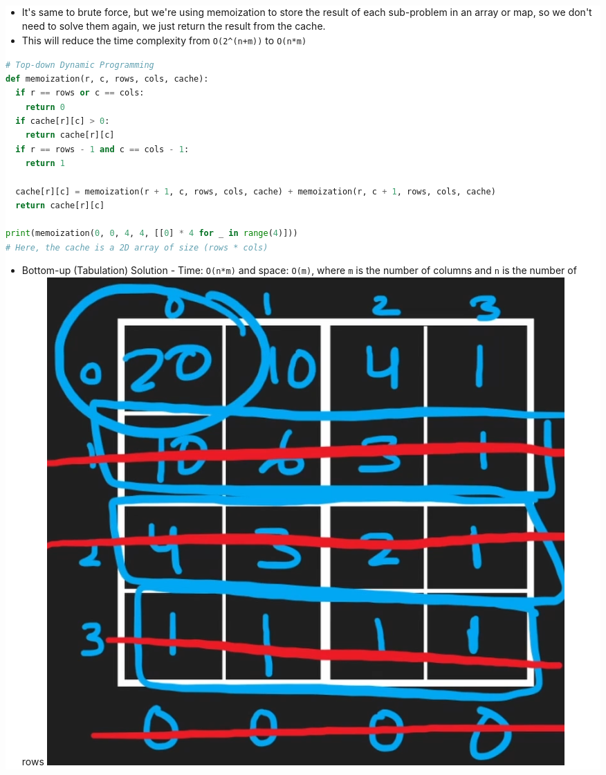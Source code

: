   - It's same to brute force, but we're using memoization to store the result of each sub-problem in an array or map, so we don't need to solve them again, we just return the result from the cache.
  - This will reduce the time complexity from `O(2^(n+m))` to `O(n*m)`

  ```py
  # Top-down Dynamic Programming
  def memoization(r, c, rows, cols, cache):
    if r == rows or c == cols:
      return 0
    if cache[r][c] > 0:
      return cache[r][c]
    if r == rows - 1 and c == cols - 1:
      return 1

    cache[r][c] = memoization(r + 1, c, rows, cols, cache) + memoization(r, c + 1, rows, cols, cache)
    return cache[r][c]

  print(memoization(0, 0, 4, 4, [[0] * 4 for _ in range(4)]))
  # Here, the cache is a 2D array of size (rows * cols)
  ```

- Bottom-up (Tabulation) Solution - Time: `O(n*m)` and space: `O(m)`, where `m` is the number of columns and `n` is the number of rows
  ![dynamic-programming](./img/dynamic-programming-6.png)